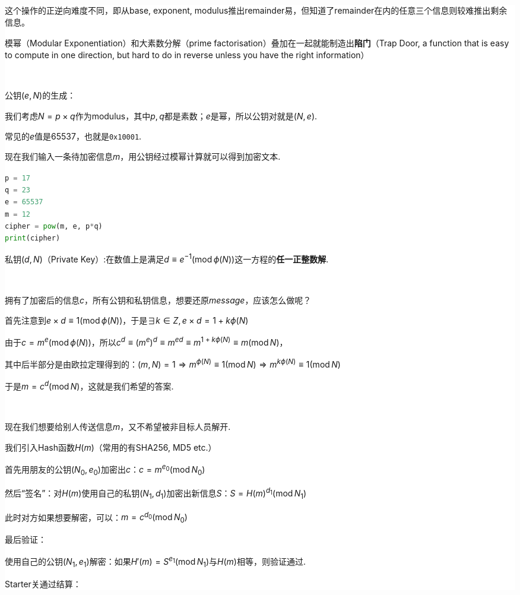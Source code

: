 这个操作的正逆向难度不同，即从base, exponent, modulus推出remainder易，但知道了remainder在内的任意三个信息则较难推出剩余信息。

模幂（Modular Exponentiation）和大素数分解（prime factorisation）叠加在一起就能制造出**陷门**（Trap Door, a function that is easy to compute in one direction, but hard to do in reverse unless you have the right information）

<br/>

公钥$(e,N)$的生成：

我们考虑$N = p \times q$作为modulus，其中$p,q$都是素数；$e$是幂，所以公钥对就是$(N,e)$.

常见的$e$值是65537，也就是`0x10001`.

现在我们输入一条待加密信息$m$，用公钥经过模幂计算就可以得到加密文本.

```python
p = 17
q = 23
e = 65537
m = 12
cipher = pow(m, e, p*q)
print(cipher)
```

私钥$(d,N)$（Private Key）:在数值上是满足$d \equiv e^{-1} (\operatorname{mod}\phi(N))$这一方程的**任一正整数解**.

<br/>

拥有了加密后的信息$c$，所有公钥和私钥信息，想要还原$message$，应该怎么做呢？

首先注意到$e \times d \equiv 1 (\operatorname{mod} \phi (N))$，于是$\exists k \in Z, e \times d = 1 + k\phi(N)$

由于$c = m^e (\operatorname{mod} \phi(N))$，所以$c^d \equiv (m^e)^d \equiv m^{ed} \equiv m^{1+k\phi(N)} \equiv m (\operatorname{mod} N)$，

其中后半部分是由欧拉定理得到的：$(m,N) = 1 \Longrightarrow m^{\phi(N)} \equiv 1(\operatorname{mod}N) \Longrightarrow m^{k\phi(N)} \equiv 1(\operatorname{mod}N)$ 

于是$m = c^d(\operatorname{mod} N)$，这就是我们希望的答案.

<br/>

现在我们想要给别人传送信息$m$，又不希望被非目标人员解开.

我们引入Hash函数$H(m)$（常用的有SHA256, MD5 etc.）

首先用朋友的公钥$(N_0,e_0)$加密出$c$：$c = m^{e_0} (\operatorname{mod} N_0)$

然后“签名”：对$H(m)$使用自己的私钥$(N_1,d_1)$加密出新信息$S$：$S = H(m)^{d_1} (\operatorname{mod} N_1)$

此时对方如果想要解密，可以：$m = c^{d_0} (\operatorname{mod} N_0)$

最后验证：

使用自己的公钥$(N_1,e_1)$解密：如果$H'(m) = S^{e_1} (\operatorname{mod} N_1)$与$H(m)$相等，则验证通过.

Starter关通过结算：
